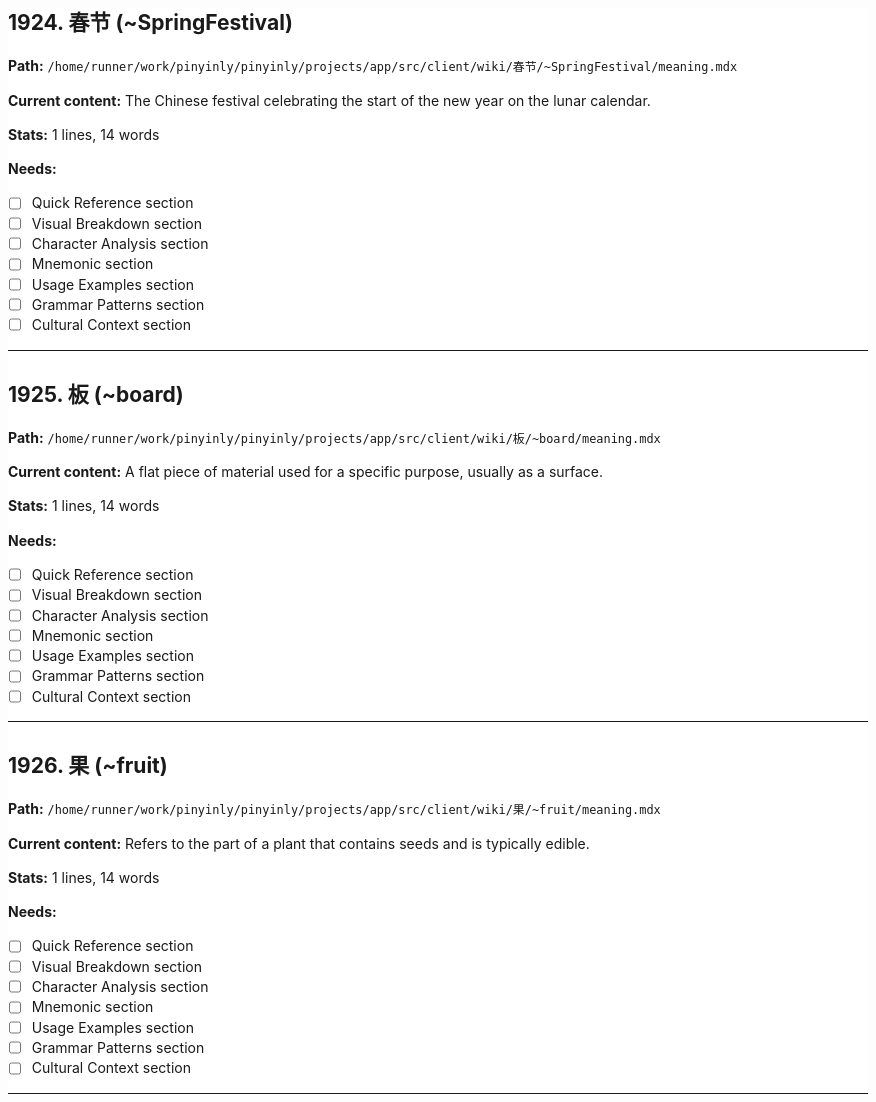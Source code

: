 
## 1924. 春节 (~SpringFestival)

**Path:**
`/home/runner/work/pinyinly/pinyinly/projects/app/src/client/wiki/春节/~SpringFestival/meaning.mdx`

**Current content:** The Chinese festival celebrating the start of the new year on the lunar
calendar.

**Stats:** 1 lines, 14 words

**Needs:**

- [ ] Quick Reference section
- [ ] Visual Breakdown section
- [ ] Character Analysis section
- [ ] Mnemonic section
- [ ] Usage Examples section
- [ ] Grammar Patterns section
- [ ] Cultural Context section

---

## 1925. 板 (~board)

**Path:** `/home/runner/work/pinyinly/pinyinly/projects/app/src/client/wiki/板/~board/meaning.mdx`

**Current content:** A flat piece of material used for a specific purpose, usually as a surface.

**Stats:** 1 lines, 14 words

**Needs:**

- [ ] Quick Reference section
- [ ] Visual Breakdown section
- [ ] Character Analysis section
- [ ] Mnemonic section
- [ ] Usage Examples section
- [ ] Grammar Patterns section
- [ ] Cultural Context section

---

## 1926. 果 (~fruit)

**Path:** `/home/runner/work/pinyinly/pinyinly/projects/app/src/client/wiki/果/~fruit/meaning.mdx`

**Current content:** Refers to the part of a plant that contains seeds and is typically edible.

**Stats:** 1 lines, 14 words

**Needs:**

- [ ] Quick Reference section
- [ ] Visual Breakdown section
- [ ] Character Analysis section
- [ ] Mnemonic section
- [ ] Usage Examples section
- [ ] Grammar Patterns section
- [ ] Cultural Context section

---
